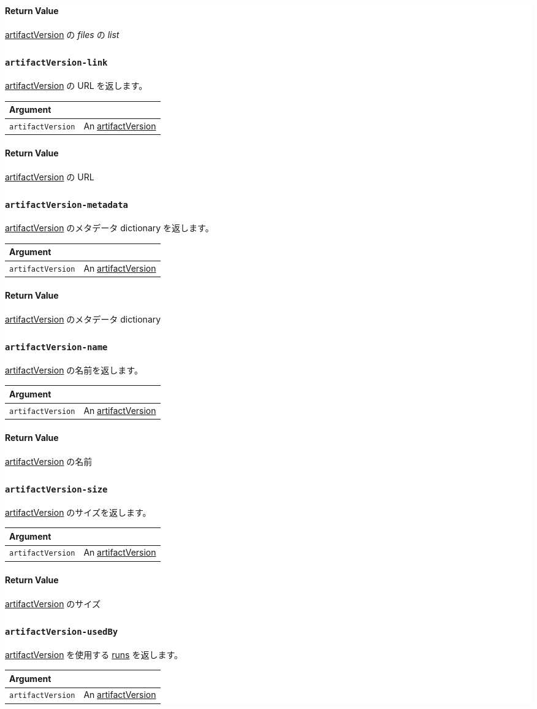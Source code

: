 #### Return Value
[artifactVersion](artifact-version.md) の _files_ の _list_

<h3 id="artifactVersion-link"><code>artifactVersion-link</code></h3>

[artifactVersion](artifact-version.md) の URL を返します。

| Argument |  |
| :--- | :--- |
| `artifactVersion` | An [artifactVersion](artifact-version.md) |

#### Return Value
[artifactVersion](artifact-version.md) の URL

<h3 id="artifactVersion-metadata"><code>artifactVersion-metadata</code></h3>

[artifactVersion](artifact-version.md) のメタデータ dictionary を返します。

| Argument |  |
| :--- | :--- |
| `artifactVersion` | An [artifactVersion](artifact-version.md) |

#### Return Value
[artifactVersion](artifact-version.md) のメタデータ dictionary

<h3 id="artifactVersion-name"><code>artifactVersion-name</code></h3>

[artifactVersion](artifact-version.md) の名前を返します。

| Argument |  |
| :--- | :--- |
| `artifactVersion` | An [artifactVersion](artifact-version.md) |

#### Return Value
[artifactVersion](artifact-version.md) の名前

<h3 id="artifactVersion-size"><code>artifactVersion-size</code></h3>

[artifactVersion](artifact-version.md) のサイズを返します。

| Argument |  |
| :--- | :--- |
| `artifactVersion` | An [artifactVersion](artifact-version.md) |

#### Return Value
[artifactVersion](artifact-version.md) のサイズ

<h3 id="artifactVersion-usedBy"><code>artifactVersion-usedBy</code></h3>

[artifactVersion](artifact-version.md) を使用する [runs](run.md) を返します。

| Argument |  |
| :--- | :--- |
| `artifactVersion` | An [artifactVersion](artifact-version.md) |
